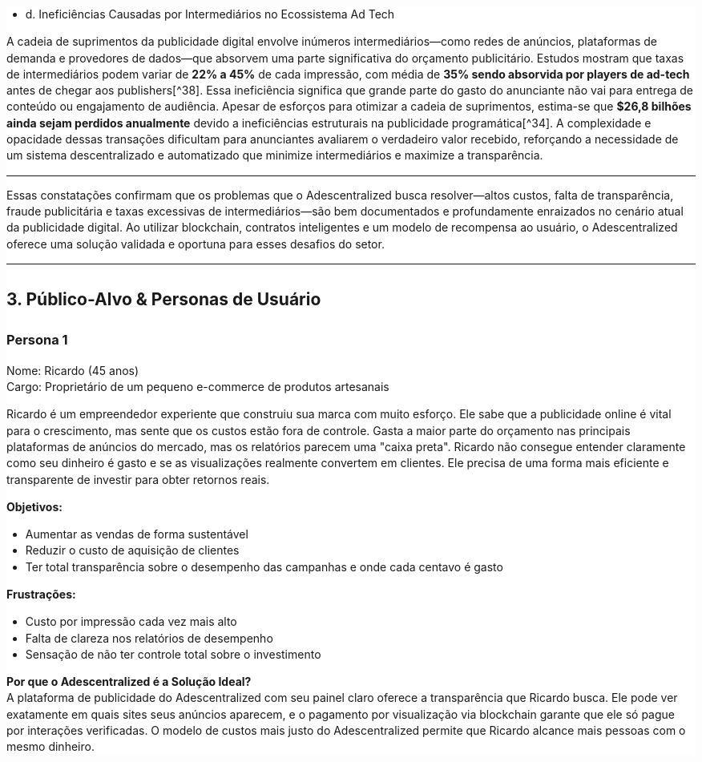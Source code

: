 * d. Ineficiências Causadas por Intermediários no Ecossistema Ad Tech

A cadeia de suprimentos da publicidade digital envolve inúmeros intermediários—como redes de anúncios, plataformas de demanda e provedores de dados—que absorvem uma parte significativa do orçamento publicitário. Estudos mostram que taxas de intermediários podem variar de **22% a 45%** de cada impressão, com média de **35% sendo absorvida por players de ad-tech** antes de chegar aos publishers[^38]. Essa ineficiência significa que grande parte do gasto do anunciante não vai para entrega de conteúdo ou engajamento de audiência. Apesar de esforços para otimizar a cadeia de suprimentos, estima-se que **$26,8 bilhões ainda sejam perdidos anualmente** devido a ineficiências estruturais na publicidade programática[^34]. A complexidade e opacidade dessas transações dificultam para anunciantes avaliarem o verdadeiro valor recebido, reforçando a necessidade de um sistema descentralizado e automatizado que minimize intermediários e maximize a transparência.

---

Essas constatações confirmam que os problemas que o Adescentralized busca resolver—altos custos, falta de transparência, fraude publicitária e taxas excessivas de intermediários—são bem documentados e profundamente enraizados no cenário atual da publicidade digital. Ao utilizar blockchain, contratos inteligentes e um modelo de recompensa ao usuário, o Adescentralized oferece uma solução validada e oportuna para esses desafios do setor.

---

## 3. Público-Alvo & Personas de Usuário

### Persona 1

Nome: Ricardo (45 anos)  
Cargo: Proprietário de um pequeno e-commerce de produtos artesanais

Ricardo é um empreendedor experiente que construiu sua marca com muito esforço. Ele sabe que a publicidade online é vital para o crescimento, mas sente que os custos estão fora de controle. Gasta a maior parte do orçamento nas principais plataformas de anúncios do mercado, mas os relatórios parecem uma "caixa preta". Ricardo não consegue entender claramente como seu dinheiro é gasto e se as visualizações realmente convertem em clientes. Ele precisa de uma forma mais eficiente e transparente de investir para obter retornos reais.

**Objetivos:**

- Aumentar as vendas de forma sustentável
- Reduzir o custo de aquisição de clientes
- Ter total transparência sobre o desempenho das campanhas e onde cada centavo é gasto

**Frustrações:**

- Custo por impressão cada vez mais alto
- Falta de clareza nos relatórios de desempenho
- Sensação de não ter controle total sobre o investimento

**Por que o Adescentralized é a Solução Ideal?**  
A plataforma de publicidade do Adescentralized com seu painel claro oferece a transparência que Ricardo busca. Ele pode ver exatamente em quais sites seus anúncios aparecem, e o pagamento por visualização via blockchain garante que ele só pague por interações verificadas. O modelo de custos mais justo do Adescentralized permite que Ricardo alcance mais pessoas com o mesmo dinheiro.


[^1]: TopDraw. Online Advertising Costs In 2025. Available from: https://www.topdraw.com/insights/is-online-advertising-expensive/
[^2]: Business of Apps. Digital Advertising Statistics. Available from: https://www.businessofapps.com/data/digital-advertising-statistics/
[^3]: WiserNotify. 61 New Lead Generation Statistics (2025 Edition). Available from: https://wisernotify.com/blog/lead-generation-stats/
[^4]: Book Your Data. 73 Lead Generation Statistics and Trends for Success in 2025. Available from: https://www.bookyourdata.com/blog/lead-generation-statistics
[^5]: Inbeat. 60+ Lead Generation Statistics You Can't Afford to Ignore. Available from: https://inbeat.agency/blog/lead-generation-statistics
[^1]: Brave. "Brave Transparency Report". Available at: https://brave.com/transparency/
[^2]: "Brave Browser Review". Forbes. Available at: https://www.forbes.com/advisor/business/software/brave-browser-review/
[^3]: Brave. "Features and Specifications". Available at: https://brave.com/features/